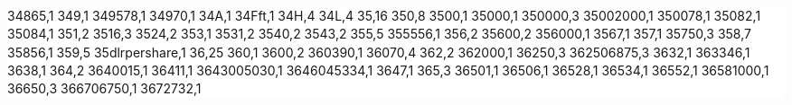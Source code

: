 34865,1
349,1
349578,1
34970,1
34A,1
34Fft,1
34H,4
34L,4
35,16
350,8
3500,1
35000,1
350000,3
35002000,1
350078,1
35082,1
35084,1
351,2
3516,3
3524,2
353,1
3531,2
3540,2
3543,2
355,5
355556,1
356,2
35600,2
356000,1
3567,1
357,1
35750,3
358,7
35856,1
359,5
35dlrpershare,1
36,25
360,1
3600,2
360390,1
36070,4
362,2
362000,1
36250,3
362506875,3
3632,1
363346,1
3638,1
364,2
3640015,1
36411,1
3643005030,1
3646045334,1
3647,1
365,3
36501,1
36506,1
36528,1
36534,1
36552,1
36581000,1
36650,3
366706750,1
3672732,1